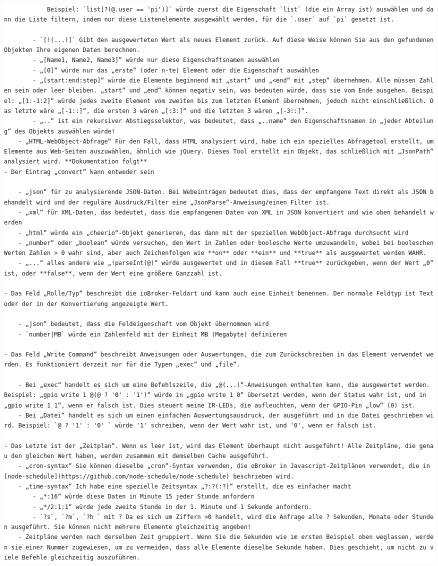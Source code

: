                 Beispiel: `list[?(@.user == 'pi')]` würde zuerst die Eigenschaft `list` (die ein Array ist) auswählen und dann die Liste filtern, indem nur diese Listenelemente ausgewählt werden, für die `.user` auf `pi` gesetzt ist.

            - `[!(...)]` Gibt den ausgewerteten Wert als neues Element zurück. Auf diese Weise können Sie aus den gefundenen Objekten Ihre eigenen Daten berechnen.
            - „[Name1, Name2, Name3]“ würde nur diese Eigenschaftsnamen auswählen
            - „[0]“ würde nur das „erste“ (oder n-te) Element oder die Eigenschaft auswählen
            - „[start:end:step]“ würde die Elemente beginnend mit „start“ und „<end“ mit „step“ übernehmen. Alle müssen Zahlen sein oder leer bleiben. „start“ und „end“ können negativ sein, was bedeuten würde, dass sie vom Ende ausgehen. Beispiel: „[1:-1:2]“ würde jedes zweite Element vom zweiten bis zum letzten Element übernehmen, jedoch nicht einschließlich. Das letzte wäre „[-1::]“, die ersten 3 wären „[:3:]“ und die letzten 3 wären „[-3::]“.
            - „..“ ist ein rekursiver Abstiegsselektor, was bedeutet, dass „..name“ den Eigenschaftsnamen in „jeder Abteilung“ des Objekts auswählen würde!
        - „HTML-WebObject-Abfrage“ Für den Fall, dass HTML analysiert wird, habe ich ein spezielles Abfragetool erstellt, um Elemente aus Web-Seiten auszuwählen, ähnlich wie jQuery. Dieses Tool erstellt ein Objekt, das schließlich mit „JsonPath“ analysiert wird. **Dokumentation folgt**
    - Der Eintrag „convert“ kann entweder sein

        - „json“ für zu analysierende JSON-Daten. Bei Webeinträgen bedeutet dies, dass der empfangene Text direkt als JSON behandelt wird und der reguläre Ausdruck/Filter eine „JsonParse“-Anweisung/einen Filter ist.
        - „xml“ für XML-Daten, das bedeutet, dass die empfangenen Daten von XML in JSON konvertiert und wie oben behandelt werden
        - „html“ würde ein „cheerio“-Objekt generieren, das dann mit der speziellen WebObject-Abfrage durchsucht wird
        - „number“ oder „boolean“ würde versuchen, den Wert in Zahlen oder boolesche Werte umzuwandeln, wobei bei booleschen Werten Zahlen > 0 wahr sind, aber auch Zeichenfolgen wie **on** oder **ein** und **true** als ausgewertet werden WAHR.
        - „...“ alles andere wie „!parseInt(@)“ würde ausgewertet und in diesem Fall **true** zurückgeben, wenn der Wert „0“ ist, oder **false**, wenn der Wert eine größere Ganzzahl ist.

    - Das Feld „Rolle/Typ“ beschreibt die ioBroker-Feldart und kann auch eine Einheit benennen. Der normale Feldtyp ist Text oder der in der Konvertierung angezeigte Wert.

        - „json“ bedeutet, dass die Feldeigenschaft vom Objekt übernommen wird
        - `number|MB` würde ein Zahlenfeld mit der Einheit MB (Megabyte) definieren

    - Das Feld „Write Command“ beschreibt Anweisungen oder Auswertungen, die zum Zurückschreiben in das Element verwendet werden. Es funktioniert derzeit nur für die Typen „exec“ und „file“.

        - Bei „exec“ handelt es sich um eine Befehlszeile, die „@(...)“-Anweisungen enthalten kann, die ausgewertet werden. Beispiel: „gpio write 1 @(@ ? '0' : '1')“ würde in „gpio write 1 0“ übersetzt werden, wenn der Status wahr ist, und in „gpio write 1 1“, wenn er falsch ist. Dies steuert meine IR-LEDs, die aufleuchten, wenn der GPIO-Pin „low“ (0) ist.
        - Bei „Datei“ handelt es sich um einen einfachen Auswertungsausdruck, der ausgeführt und in die Datei geschrieben wird. Beispiel: `@ ? '1' : '0' ` würde '1' schreiben, wenn der Wert wahr ist, und '0', wenn er falsch ist.

    - Das Letzte ist der „Zeitplan“. Wenn es leer ist, wird das Element überhaupt nicht ausgeführt! Alle Zeitpläne, die genau den gleichen Wert haben, werden zusammen mit demselben Cache ausgeführt.
        - „cron-syntax“ Sie können dieselbe „cron“-Syntax verwenden, die oBroker in Javascript-Zeitplänen verwendet, die in [node-schedule](https://github.com/node-schedule/node-schedule) beschrieben wird.
        - „time-syntax“ Ich habe eine spezielle Zeitsyntax „?:?(:?)“ erstellt, die es einfacher macht
            - „*:16“ würde diese Daten in Minute 15 jeder Stunde anfordern
            - „*/2:1:1“ würde jede zweite Stunde in der 1. Minute und 1 Sekunde anfordern.
            - `?s`, `?m`, `?h ` mit ? Da es sich um Ziffern >0 handelt, wird die Anfrage alle ? Sekunden, Monate oder Stunden ausgeführt. Sie können nicht mehrere Elemente gleichzeitig angeben!
        - Zeitpläne werden nach derselben Zeit gruppiert. Wenn Sie die Sekunden wie im ersten Beispiel oben weglassen, werden sie einer Nummer zugewiesen, um zu vermeiden, dass alle Elemente dieselbe Sekunde haben. Dies geschieht, um nicht zu viele Befehle gleichzeitig auszuführen.
